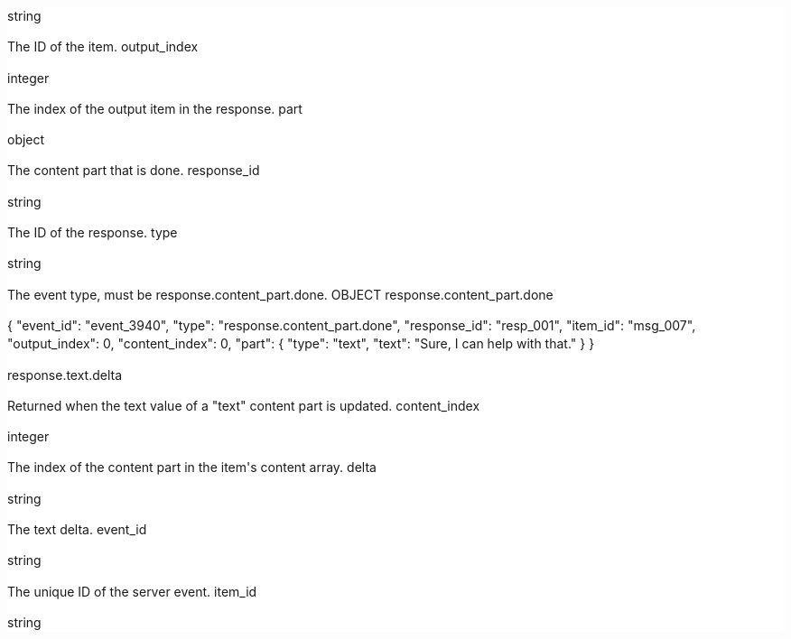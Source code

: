string

The ID of the item.
output_index

integer

The index of the output item in the response.
part

object

The content part that is done.
response_id

string

The ID of the response.
type

string

The event type, must be response.content_part.done.
OBJECT response.content_part.done

{
    "event_id": "event_3940",
    "type": "response.content_part.done",
    "response_id": "resp_001",
    "item_id": "msg_007",
    "output_index": 0,
    "content_index": 0,
    "part": {
        "type": "text",
        "text": "Sure, I can help with that."
    }
}

response.text.delta

Returned when the text value of a "text" content part is updated.
content_index

integer

The index of the content part in the item's content array.
delta

string

The text delta.
event_id

string

The unique ID of the server event.
item_id

string
